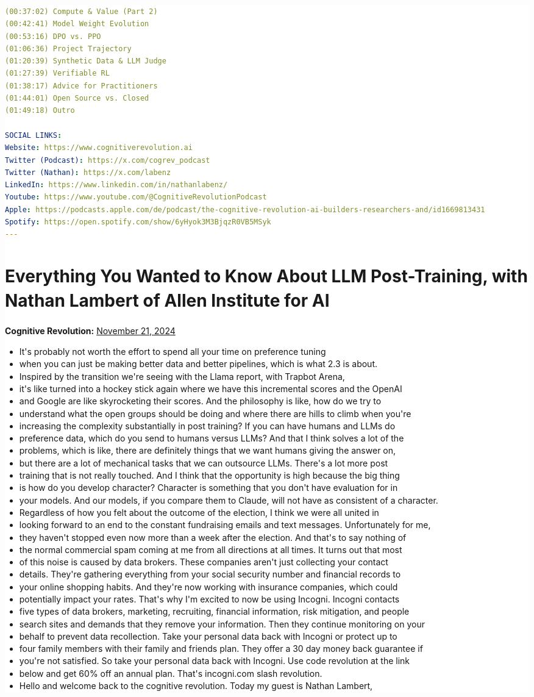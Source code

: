 ```yaml
(00:37:02) Compute & Value (Part 2)
(00:42:41) Model Weight Evolution
(00:53:16) DPO vs. PPO
(01:06:36) Project Trajectory
(01:20:39) Synthetic Data & LLM Judge
(01:27:39) Verifiable RL
(01:38:17) Advice for Practitioners
(01:44:01) Open Source vs. Closed
(01:49:18) Outro

SOCIAL LINKS:
Website: https://www.cognitiverevolution.ai
Twitter (Podcast): https://x.com/cogrev_podcast
Twitter (Nathan): https://x.com/labenz
LinkedIn: https://www.linkedin.com/in/nathanlabenz/
Youtube: https://www.youtube.com/@CognitiveRevolutionPodcast
Apple: https://podcasts.apple.com/de/podcast/the-cognitive-revolution-ai-builders-researchers-and/id1669813431
Spotify: https://open.spotify.com/show/6yHyok3M3BjqzR0VB5MSyk
---
```


# Everything You Wanted to Know About LLM Post-Training, with Nathan Lambert of Allen Institute for AI
**Cognitive Revolution:** [November 21, 2024](https://www.youtube.com/watch?v=LVXtFnEbNU0)
*  It's probably not worth the effort to spend all your time on preference tuning
*  when you can just be making better data and better pipelines, which is what 2.3 is about.
*  Inspired by the transition we're seeing with the Llama report, with Trapbot Arena,
*  it's like turned into a hockey stick again where we have this incremental scores and the OpenAI
*  and Google are like skyrocketing their scores. And the philosophy is like, how do we try to
*  understand what the open groups should be doing and where there are hills to climb when you're
*  increasing the complexity substantially in post training? If you can have humans and LLMs do
*  preference data, which do you send to humans versus LLMs? And that I think solves a lot of the
*  problems, which is like, there are definitely things that we want humans giving the answer on,
*  but there are a lot of mechanical tasks that we can outsource LLMs. There's a lot more post
*  training that is not really touched. And I think that the opportunity is high because the big thing
*  is how do you develop character? Character is something that you don't have evaluation for in
*  your models. And our models, if you compare them to Claude, will not have as consistent of a character.
*  Regardless of how you felt about the outcome of the election, I think we were all united in
*  looking forward to an end to the constant fundraising emails and text messages. Unfortunately for me,
*  they haven't stopped even now more than a week after the election. And that's to say nothing of
*  the normal commercial spam coming at me from all directions at all times. It turns out that most
*  of this noise is caused by data brokers. These companies aren't just collecting your contact
*  details. They're gathering everything from your social security number and financial records to
*  your online shopping habits. And they're now working with insurance companies, which could
*  potentially impact your rates. That's why I'm excited to now be using Incogni. Incogni contacts
*  five types of data brokers, marketing, recruiting, financial information, risk mitigation, and people
*  search sites and demands that they remove your information. Then they continue monitoring on your
*  behalf to prevent data recollection. Take your personal data back with Incogni or protect up to
*  four family members with their family and friends plan. They offer a 30 day money back guarantee if
*  you're not satisfied. So take your personal data back with Incogni. Use code revolution at the link
*  below and get 60% off an annual plan. That's incogni.com slash revolution.
*  Hello and welcome back to the cognitive revolution. Today my guest is Nathan Lambert,